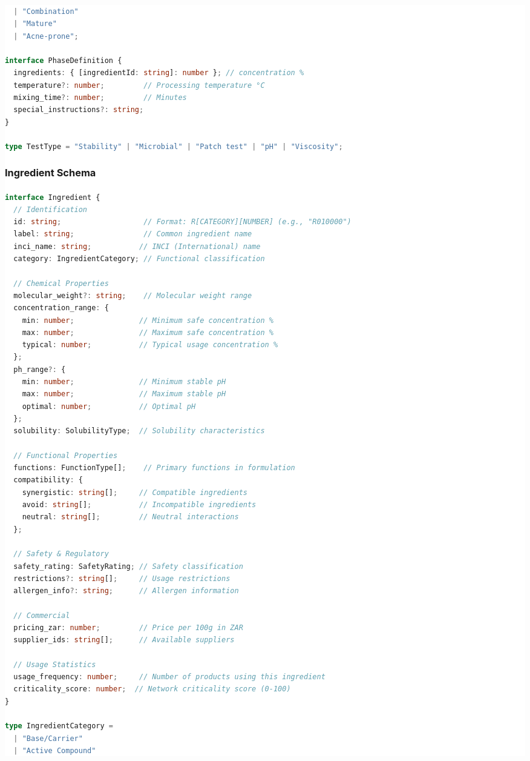 ```typescript
  | "Combination" 
  | "Mature" 
  | "Acne-prone";

interface PhaseDefinition {
  ingredients: { [ingredientId: string]: number }; // concentration %
  temperature?: number;         // Processing temperature °C
  mixing_time?: number;         // Minutes
  special_instructions?: string;
}

type TestType = "Stability" | "Microbial" | "Patch test" | "pH" | "Viscosity";
```

### Ingredient Schema

```typescript
interface Ingredient {
  // Identification
  id: string;                   // Format: R[CATEGORY][NUMBER] (e.g., "R010000")
  label: string;                // Common ingredient name
  inci_name: string;           // INCI (International) name
  category: IngredientCategory; // Functional classification
  
  // Chemical Properties
  molecular_weight?: string;    // Molecular weight range
  concentration_range: {
    min: number;               // Minimum safe concentration %
    max: number;               // Maximum safe concentration %
    typical: number;           // Typical usage concentration %
  };
  ph_range?: {
    min: number;               // Minimum stable pH
    max: number;               // Maximum stable pH
    optimal: number;           // Optimal pH
  };
  solubility: SolubilityType;  // Solubility characteristics
  
  // Functional Properties
  functions: FunctionType[];    // Primary functions in formulation
  compatibility: {
    synergistic: string[];     // Compatible ingredients
    avoid: string[];           // Incompatible ingredients
    neutral: string[];         // Neutral interactions
  };
  
  // Safety & Regulatory
  safety_rating: SafetyRating; // Safety classification
  restrictions?: string[];     // Usage restrictions
  allergen_info?: string;      // Allergen information
  
  // Commercial
  pricing_zar: number;         // Price per 100g in ZAR
  supplier_ids: string[];      // Available suppliers
  
  // Usage Statistics
  usage_frequency: number;     // Number of products using this ingredient
  criticality_score: number;  // Network criticality score (0-100)
}

type IngredientCategory = 
  | "Base/Carrier" 
  | "Active Compound" 
```
